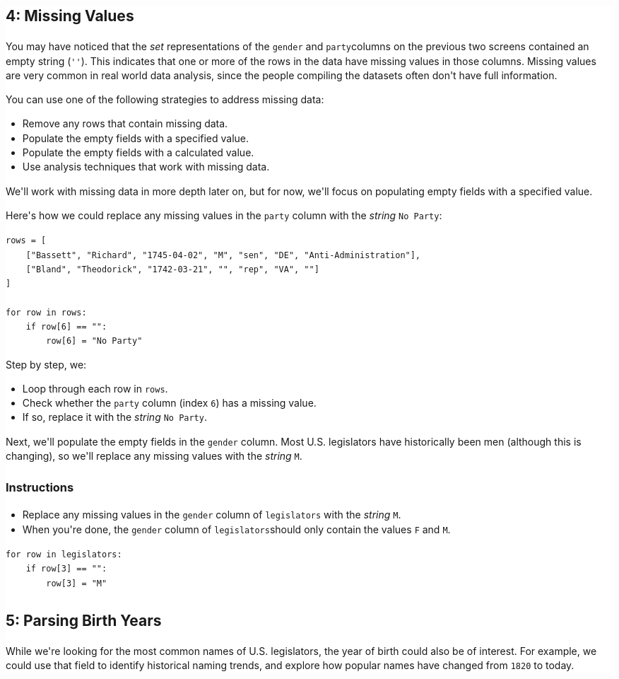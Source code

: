 ## 4: Missing Values

You may have noticed that the *set* representations of the `gender` and `party`columns on the previous two screens contained an empty string (`''`). This indicates that one or more of the rows in the data have missing values in those columns. Missing values are very common in real world data analysis, since the people compiling the datasets often don't have full information.

You can use one of the following strategies to address missing data:

- Remove any rows that contain missing data.
- Populate the empty fields with a specified value.
- Populate the empty fields with a calculated value.
- Use analysis techniques that work with missing data.

We'll work with missing data in more depth later on, but for now, we'll focus on populating empty fields with a specified value.

Here's how we could replace any missing values in the `party` column with the *string* `No Party`:

```
rows = [
    ["Bassett", "Richard", "1745-04-02", "M", "sen", "DE", "Anti-Administration"],
    ["Bland", "Theodorick", "1742-03-21", "", "rep", "VA", ""]
]

for row in rows:
    if row[6] == "":
        row[6] = "No Party"
```

Step by step, we:

- Loop through each row in `rows`.
- Check whether the `party` column (index `6`) has a missing value.
- If so, replace it with the *string* `No Party`.

Next, we'll populate the empty fields in the `gender` column. Most U.S. legislators have historically been men (although this is changing), so we'll replace any missing values with the *string* `M`.

### Instructions

- Replace any missing values in the `gender` column of `legislators` with the *string* `M`.
- When you're done, the `gender` column of `legislators`should only contain the values `F` and `M`.

```
for row in legislators:
    if row[3] == "":
        row[3] = "M"
```

## 5: Parsing Birth Years

While we're looking for the most common names of U.S. legislators, the year of birth could also be of interest. For example, we could use that field to identify historical naming trends, and explore how popular names have changed from `1820` to today.
